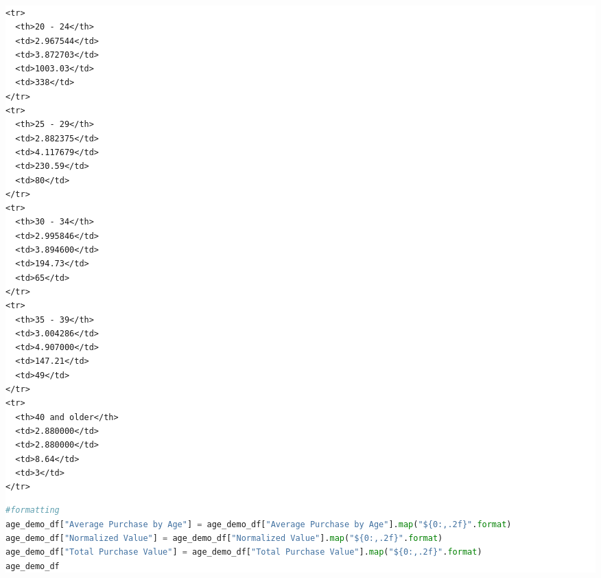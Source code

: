     <tr>
      <th>20 - 24</th>
      <td>2.967544</td>
      <td>3.872703</td>
      <td>1003.03</td>
      <td>338</td>
    </tr>
    <tr>
      <th>25 - 29</th>
      <td>2.882375</td>
      <td>4.117679</td>
      <td>230.59</td>
      <td>80</td>
    </tr>
    <tr>
      <th>30 - 34</th>
      <td>2.995846</td>
      <td>3.894600</td>
      <td>194.73</td>
      <td>65</td>
    </tr>
    <tr>
      <th>35 - 39</th>
      <td>3.004286</td>
      <td>4.907000</td>
      <td>147.21</td>
      <td>49</td>
    </tr>
    <tr>
      <th>40 and older</th>
      <td>2.880000</td>
      <td>2.880000</td>
      <td>8.64</td>
      <td>3</td>
    </tr>
  </tbody>
</table>
</div>




```python
#formatting
age_demo_df["Average Purchase by Age"] = age_demo_df["Average Purchase by Age"].map("${0:,.2f}".format)
age_demo_df["Normalized Value"] = age_demo_df["Normalized Value"].map("${0:,.2f}".format)
age_demo_df["Total Purchase Value"] = age_demo_df["Total Purchase Value"].map("${0:,.2f}".format)
age_demo_df

```



